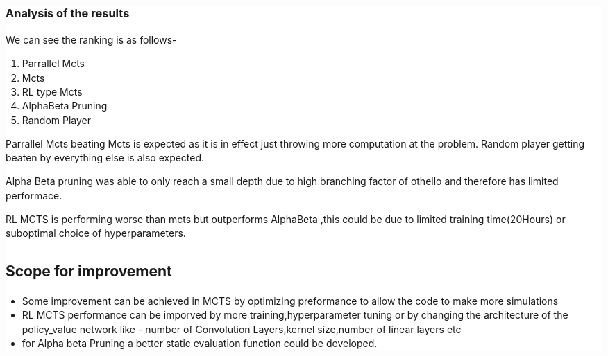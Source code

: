 ### Analysis of the results

We can see the ranking is as follows-
1) Parrallel Mcts
2) Mcts
3) RL type Mcts
4) AlphaBeta Pruning 
5) Random Player

Parrallel Mcts beating Mcts is expected as it is in effect just throwing more computation at the problem.
Random player getting beaten by everything else is also expected.

Alpha Beta pruning was able to only reach a small depth due to high branching factor of othello and therefore has limited performace.

RL MCTS is performing worse than mcts but outperforms AlphaBeta ,this could be due to limited training time(20Hours) or suboptimal choice of hyperparameters.


## Scope for improvement
- Some improvement can be achieved in MCTS by optimizing preformance to allow the code to make more simulations
- RL MCTS performance can be imporved by more training,hyperparameter tuning or by changing the architecture of the policy_value network like - number of Convolution Layers,kernel size,number of linear layers etc
- for Alpha beta Pruning a better static evaluation function could be developed.
